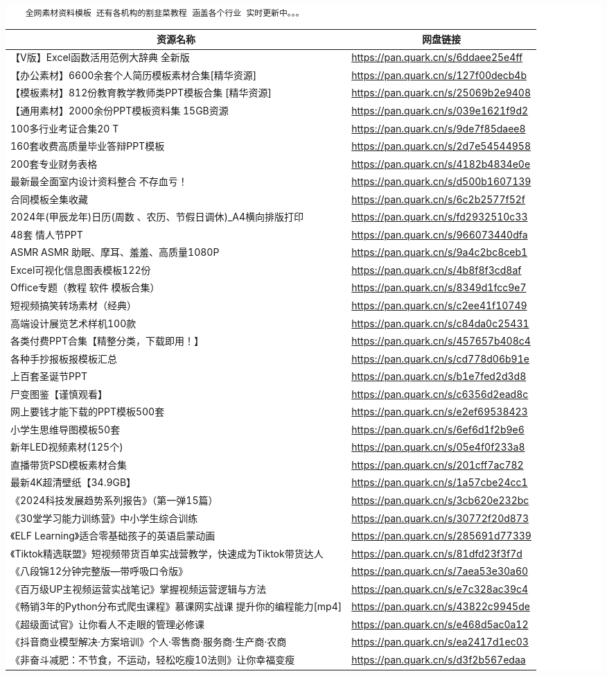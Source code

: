 		全网素材资料模板 还有各机构的割韭菜教程 涵盖各个行业 实时更新中。。。

| 资源名称  | 网盘链接 |
| ------------- | ------------- |
| 【V版】Excel函数活用范例大辞典 全新版	| https://pan.quark.cn/s/6ddaee25e4ff |
| 【办公素材】6600余套个人简历模板素材合集[精华资源]	| https://pan.quark.cn/s/127f00decb4b |
| 【模板素材】812份教育教学教师类PPT模板合集 [精华资源]	| https://pan.quark.cn/s/25069b2e9408 |
| 【通用素材】2000余份PPT模板资料集 15GB资源	| https://pan.quark.cn/s/039e1621f9d2 |
| 100多行业考证合集20 T	| https://pan.quark.cn/s/9de7f85daee8 |
| 160套收费高质量毕业答辩PPT模板	| https://pan.quark.cn/s/2d7e54544958 |
| 200套专业财务表格	| https://pan.quark.cn/s/4182b4834e0e |
| 最新最全面室内设计资料整合 不存血亏！	| https://pan.quark.cn/s/d500b1607139 |
| 合同模板全集收藏	| https://pan.quark.cn/s/6c2b2577f52f |
| 2024年(甲辰龙年)日历(周数 、农历、节假日调休)_A4横向排版打印	| https://pan.quark.cn/s/fd2932510c33 |
| 48套 情人节PPT	| https://pan.quark.cn/s/966073440dfa |
| ASMR ASMR 助眠、摩耳、羞羞、高质量1080P	| https://pan.quark.cn/s/9a4c2bc8ceb1 |
| Excel可视化信息图表模板122份	| https://pan.quark.cn/s/4b8f8f3cd8af |
| Office专题（教程 软件 模板合集）	| https://pan.quark.cn/s/8349d1fcc9e7 |
| 短视频搞笑转场素材（经典）	| https://pan.quark.cn/s/c2ee41f10749 |
| 高端设计展览艺术样机100款	| https://pan.quark.cn/s/c84da0c25431 |
| 各类付费PPT合集【精整分类，下载即用！】	| https://pan.quark.cn/s/457657b408c4 |
| 各种手抄报板报模板汇总	| https://pan.quark.cn/s/cd778d06b91e |
| 上百套圣诞节PPT	| https://pan.quark.cn/s/b1e7fed2d3d8 |
| 尸变图鉴【谨慎观看】	| https://pan.quark.cn/s/c6356d2ead8c |
| 网上要钱才能下载的PPT模板500套	| https://pan.quark.cn/s/e2ef69538423 |
| 小学生思维导图模板50套	| https://pan.quark.cn/s/6ef6d1f2b9e6 |
| 新年LED视频素材(125个)	| https://pan.quark.cn/s/05e4f0f233a8 |
| 直播带货PSD模板素材合集	| https://pan.quark.cn/s/201cff7ac782 |
| 最新4K超清壁纸【34.9GB】	| https://pan.quark.cn/s/1a57cbe24cc1 |
| 《2024科技发展趋势系列报告》（第一弹15篇）	| https://pan.quark.cn/s/3cb620e232bc |
| 《30堂学习能力训练营》中小学生综合训练	| https://pan.quark.cn/s/30772f20d873 |
| 《ELF Learning》适合零基础孩子的英语启蒙动画	| https://pan.quark.cn/s/285691d77339 |
| 《Tiktok精选联盟》短视频带货百单实战营教学，快速成为Tiktok带货达人	| https://pan.quark.cn/s/81dfd23f3f7d |
| 《八段锦12分钟完整版—带呼吸口令版》	| https://pan.quark.cn/s/7aea53e30a60 |
| 《百万级UP主视频运营实战笔记》掌握视频运营逻辑与方法	| https://pan.quark.cn/s/e7c328ac39c4 |
| 《畅销3年的Python分布式爬虫课程》慕课网实战课 提升你的编程能力[mp4]	| https://pan.quark.cn/s/43822c9945de |
| 《超级面试官》让你看人不走眼的管理必修课	| https://pan.quark.cn/s/e468d5ac0a12 |
| 《抖音商业模型解决·方案培训》个人·零售商·服务商·生产商·农商	| https://pan.quark.cn/s/ea2417d1ec03 |
| 《非奋斗减肥：不节食，不运动，轻松吃瘦10法则》让你幸福变瘦	| https://pan.quark.cn/s/d3f2b567edaa |
